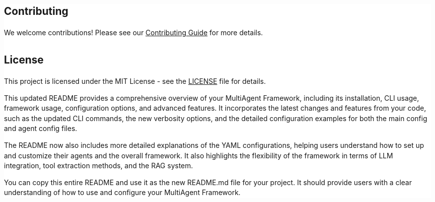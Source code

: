 ## Contributing

We welcome contributions! Please see our [Contributing Guide](CONTRIBUTING.md) for more details.

## License

This project is licensed under the MIT License - see the [LICENSE](LICENSE) file for details.

This updated README provides a comprehensive overview of your MultiAgent Framework, including its installation, CLI usage, framework usage, configuration options, and advanced features. It incorporates the latest changes and features from your code, such as the updated CLI commands, the new verbosity options, and the detailed configuration examples for both the main config and agent config files.

The README now also includes more detailed explanations of the YAML configurations, helping users understand how to set up and customize their agents and the overall framework. It also highlights the flexibility of the framework in terms of LLM integration, tool extraction methods, and the RAG system.

You can copy this entire README and use it as the new README.md file for your project. It should provide users with a clear understanding of how to use and configure your MultiAgent Framework.